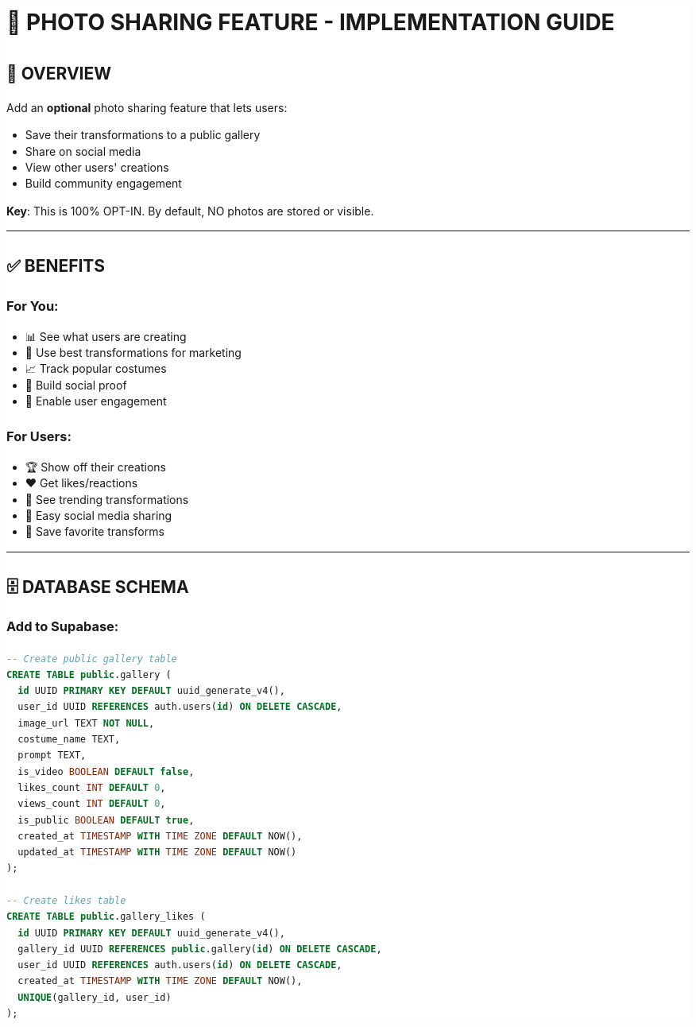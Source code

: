# 📸 PHOTO SHARING FEATURE - IMPLEMENTATION GUIDE

## 🎯 OVERVIEW

Add an **optional** photo sharing feature that lets users:
- Save their transformations to a public gallery
- Share on social media
- View other users' creations
- Build community engagement

**Key**: This is 100% OPT-IN. By default, NO photos are stored or visible.

---

## ✅ BENEFITS

### For You:
- 📊 See what users are creating
- 🎨 Use best transformations for marketing
- 📈 Track popular costumes
- 🌟 Build social proof
- 💬 Enable user engagement

### For Users:
- 🏆 Show off their creations
- ❤️ Get likes/reactions
- 👀 See trending transformations
- 🔗 Easy social media sharing
- 💾 Save favorite transforms

---

## 🗄️ DATABASE SCHEMA

### Add to Supabase:

```sql
-- Create public gallery table
CREATE TABLE public.gallery (
  id UUID PRIMARY KEY DEFAULT uuid_generate_v4(),
  user_id UUID REFERENCES auth.users(id) ON DELETE CASCADE,
  image_url TEXT NOT NULL,
  costume_name TEXT,
  prompt TEXT,
  is_video BOOLEAN DEFAULT false,
  likes_count INT DEFAULT 0,
  views_count INT DEFAULT 0,
  is_public BOOLEAN DEFAULT true,
  created_at TIMESTAMP WITH TIME ZONE DEFAULT NOW(),
  updated_at TIMESTAMP WITH TIME ZONE DEFAULT NOW()
);

-- Create likes table
CREATE TABLE public.gallery_likes (
  id UUID PRIMARY KEY DEFAULT uuid_generate_v4(),
  gallery_id UUID REFERENCES public.gallery(id) ON DELETE CASCADE,
  user_id UUID REFERENCES auth.users(id) ON DELETE CASCADE,
  created_at TIMESTAMP WITH TIME ZONE DEFAULT NOW(),
  UNIQUE(gallery_id, user_id)
);

```